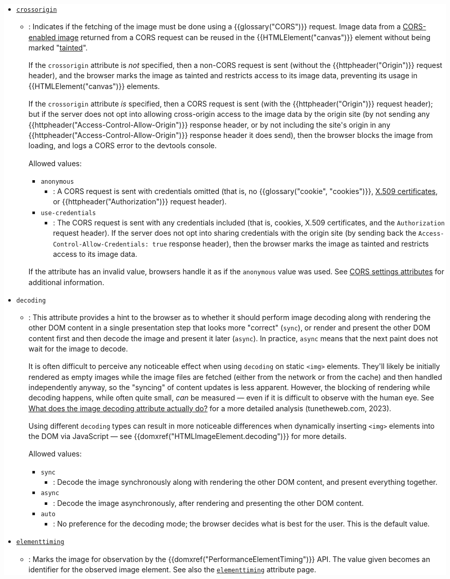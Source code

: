 - [`crossorigin`](/en-US/docs/Web/HTML/Reference/Attributes/crossorigin)
  - : Indicates if the fetching of the image must be done using a {{glossary("CORS")}} request. Image data from a [CORS-enabled image](/en-US/docs/Web/HTML/How_to/CORS_enabled_image) returned from a CORS request can be reused in the {{HTMLElement("canvas")}} element without being marked "[tainted](/en-US/docs/Web/HTML/How_to/CORS_enabled_image#security_and_tainted_canvases)".

    If the `crossorigin` attribute is _not_ specified, then a non-CORS request is sent (without the {{httpheader("Origin")}} request header), and the browser marks the image as tainted and restricts access to its image data, preventing its usage in {{HTMLElement("canvas")}} elements.

    If the `crossorigin` attribute _is_ specified, then a CORS request is sent (with the {{httpheader("Origin")}} request header); but if the server does not opt into allowing cross-origin access to the image data by the origin site (by not sending any {{httpheader("Access-Control-Allow-Origin")}} response header, or by not including the site's origin in any {{httpheader("Access-Control-Allow-Origin")}} response header it does send), then the browser blocks the image from loading, and logs a CORS error to the devtools console.

    Allowed values:
    - `anonymous`
      - : A CORS request is sent with credentials omitted (that is, no {{glossary("cookie", "cookies")}}, [X.509 certificates](https://datatracker.ietf.org/doc/html/rfc5280), or {{httpheader("Authorization")}} request header).
    - `use-credentials`
      - : The CORS request is sent with any credentials included (that is, cookies, X.509 certificates, and the `Authorization` request header). If the server does not opt into sharing credentials with the origin site (by sending back the `Access-Control-Allow-Credentials: true` response header), then the browser marks the image as tainted and restricts access to its image data.

    If the attribute has an invalid value, browsers handle it as if the `anonymous` value was used. See [CORS settings attributes](/en-US/docs/Web/HTML/Reference/Attributes/crossorigin) for additional information.

- `decoding`
  - : This attribute provides a hint to the browser as to whether it should perform image decoding along with rendering the other DOM content in a single presentation step that looks more "correct" (`sync`), or render and present the other DOM content first and then decode the image and present it later (`async`). In practice, `async` means that the next paint does not wait for the image to decode.

    It is often difficult to perceive any noticeable effect when using `decoding` on static `<img>` elements. They'll likely be initially rendered as empty images while the image files are fetched (either from the network or from the cache) and then handled independently anyway, so the "syncing" of content updates is less apparent. However, the blocking of rendering while decoding happens, while often quite small, _can_ be measured — even if it is difficult to observe with the human eye. See [What does the image decoding attribute actually do?](https://www.tunetheweb.com/blog/what-does-the-image-decoding-attribute-actually-do/) for a more detailed analysis (tunetheweb.com, 2023).

    Using different `decoding` types can result in more noticeable differences when dynamically inserting `<img>` elements into the DOM via JavaScript — see {{domxref("HTMLImageElement.decoding")}} for more details.

    Allowed values:
    - `sync`
      - : Decode the image synchronously along with rendering the other DOM content, and present everything together.
    - `async`
      - : Decode the image asynchronously, after rendering and presenting the other DOM content.
    - `auto`
      - : No preference for the decoding mode; the browser decides what is best for the user. This is the default value.

- [`elementtiming`](/en-US/docs/Web/HTML/Reference/Attributes/elementtiming)
  - : Marks the image for observation by the {{domxref("PerformanceElementTiming")}} API. The value given becomes an identifier for the observed image element. See also the [`elementtiming`](/en-US/docs/Web/HTML/Reference/Attributes/elementtiming) attribute page.

